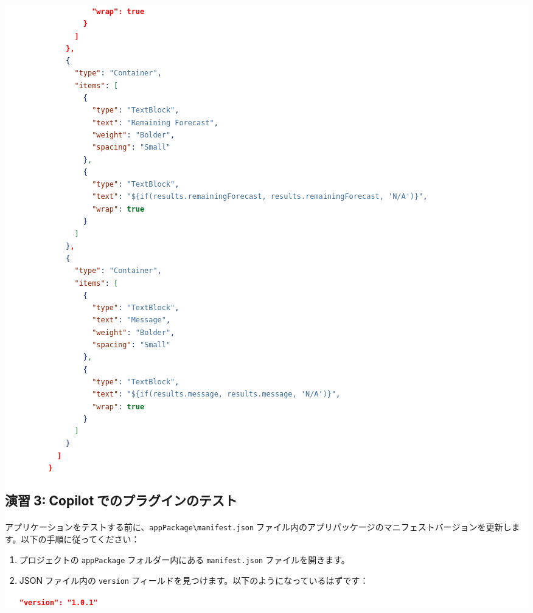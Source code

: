 ```JSON
                    "wrap": true
                  }
                ]
              },
              {
                "type": "Container",
                "items": [
                  {
                    "type": "TextBlock",
                    "text": "Remaining Forecast",
                    "weight": "Bolder",
                    "spacing": "Small"
                  },
                  {
                    "type": "TextBlock",
                    "text": "${if(results.remainingForecast, results.remainingForecast, 'N/A')}",
                    "wrap": true
                  }
                ]
              },
              {
                "type": "Container",
                "items": [
                  {
                    "type": "TextBlock",
                    "text": "Message",
                    "weight": "Bolder",
                    "spacing": "Small"
                  },
                  {
                    "type": "TextBlock",
                    "text": "${if(results.message, results.message, 'N/A')}",
                    "wrap": true
                  }
                ]
              }            
            ]          
          }

```

<cc-end-step lab="e5" exercise="2" step="5" />

## 演習 3: Copilot でのプラグインのテスト

アプリケーションをテストする前に、`appPackage\manifest.json` ファイル内のアプリパッケージのマニフェストバージョンを更新します。以下の手順に従ってください：

1. プロジェクトの `appPackage` フォルダー内にある `manifest.json` ファイルを開きます。

2. JSON ファイル内の `version` フィールドを見つけます。以下のようになっているはずです：  
   ```json
   "version": "1.0.1"
   ```
